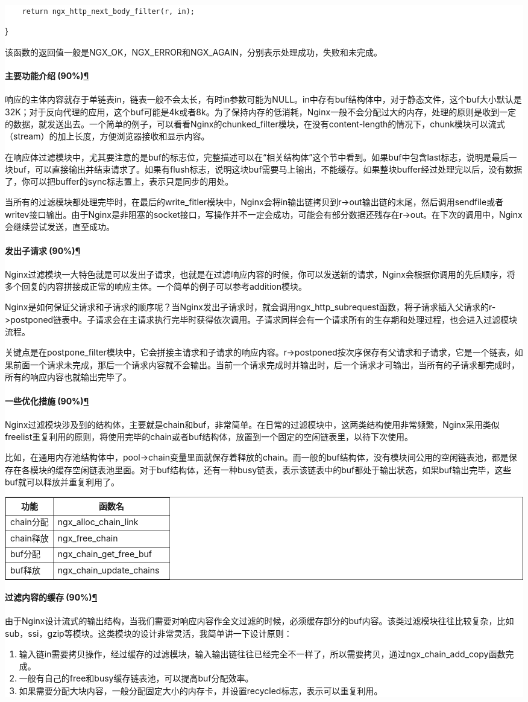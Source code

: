         return ngx_http_next_body_filter(r, in);
}</pre>
</div>
<p>该函数的返回值一般是NGX_OK，NGX_ERROR和NGX_AGAIN，分别表示处理成功，失败和未完成。</p>
<div class="section" id="id10">
<h4>主要功能介绍 (90%)<a class="headerlink" href="#id10" title="永久链接至标题">¶</a></h4>
<p>响应的主体内容就存于单链表in，链表一般不会太长，有时in参数可能为NULL。in中存有buf结构体中，对于静态文件，这个buf大小默认是32K；对于反向代理的应用，这个buf可能是4k或者8k。为了保持内存的低消耗，Nginx一般不会分配过大的内存，处理的原则是收到一定的数据，就发送出去。一个简单的例子，可以看看Nginx的chunked_filter模块，在没有content-length的情况下，chunk模块可以流式（stream）的加上长度，方便浏览器接收和显示内容。</p>
<p>在响应体过滤模块中，尤其要注意的是buf的标志位，完整描述可以在“相关结构体”这个节中看到。如果buf中包含last标志，说明是最后一块buf，可以直接输出并结束请求了。如果有flush标志，说明这块buf需要马上输出，不能缓存。如果整块buffer经过处理完以后，没有数据了，你可以把buffer的sync标志置上，表示只是同步的用处。</p>
<p>当所有的过滤模块都处理完毕时，在最后的write_fitler模块中，Nginx会将in输出链拷贝到r->out输出链的末尾，然后调用sendfile或者writev接口输出。由于Nginx是非阻塞的socket接口，写操作并不一定会成功，可能会有部分数据还残存在r->out。在下次的调用中，Nginx会继续尝试发送，直至成功。</p>
</div>
<div class="section" id="id11">
<h4>发出子请求 (90%)<a class="headerlink" href="#id11" title="永久链接至标题">¶</a></h4>
<p>Nginx过滤模块一大特色就是可以发出子请求，也就是在过滤响应内容的时候，你可以发送新的请求，Nginx会根据你调用的先后顺序，将多个回复的内容拼接成正常的响应主体。一个简单的例子可以参考addition模块。</p>
<p>Nginx是如何保证父请求和子请求的顺序呢？当Nginx发出子请求时，就会调用ngx_http_subrequest函数，将子请求插入父请求的r->postponed链表中。子请求会在主请求执行完毕时获得依次调用。子请求同样会有一个请求所有的生存期和处理过程，也会进入过滤模块流程。</p>
<p>关键点是在postpone_filter模块中，它会拼接主请求和子请求的响应内容。r->postponed按次序保存有父请求和子请求，它是一个链表，如果前面一个请求未完成，那后一个请求内容就不会输出。当前一个请求完成时并输出时，后一个请求才可输出，当所有的子请求都完成时，所有的响应内容也就输出完毕了。</p>
</div>
<div class="section" id="id12">
<h4>一些优化措施 (90%)<a class="headerlink" href="#id12" title="永久链接至标题">¶</a></h4>
<p>Nginx过滤模块涉及到的结构体，主要就是chain和buf，非常简单。在日常的过滤模块中，这两类结构使用非常频繁，Nginx采用类似freelist重复利用的原则，将使用完毕的chain或者buf结构体，放置到一个固定的空闲链表里，以待下次使用。</p>
<p>比如，在通用内存池结构体中，pool->chain变量里面就保存着释放的chain。而一般的buf结构体，没有模块间公用的空闲链表池，都是保存在各模块的缓存空闲链表池里面。对于buf结构体，还有一种busy链表，表示该链表中的buf都处于输出状态，如果buf输出完毕，这些buf就可以释放并重复利用了。</p>
<table border="1" class="docutils">
<colgroup>
<col width="29%">
<col width="71%">
</colgroup>
<thead valign="bottom">
<tr class="row-odd"><th class="head">功能</th>
<th class="head">函数名</th>
</tr>
</thead>
<tbody valign="top">
<tr class="row-even"><td>chain分配</td>
<td>ngx_alloc_chain_link</td>
</tr>
<tr class="row-odd"><td>chain释放</td>
<td>ngx_free_chain</td>
</tr>
<tr class="row-even"><td>buf分配</td>
<td>ngx_chain_get_free_buf</td>
</tr>
<tr class="row-odd"><td>buf释放</td>
<td>ngx_chain_update_chains</td>
</tr>
</tbody>
</table>
</div>
<div class="section" id="id13">
<h4>过滤内容的缓存 (90%)<a class="headerlink" href="#id13" title="永久链接至标题">¶</a></h4>
<p>由于Nginx设计流式的输出结构，当我们需要对响应内容作全文过滤的时候，必须缓存部分的buf内容。该类过滤模块往往比较复杂，比如sub，ssi，gzip等模块。这类模块的设计非常灵活，我简单讲一下设计原则：</p>
<ol class="arabic simple">
<li>输入链in需要拷贝操作，经过缓存的过滤模块，输入输出链往往已经完全不一样了，所以需要拷贝，通过ngx_chain_add_copy函数完成。</li>
<li>一般有自己的free和busy缓存链表池，可以提高buf分配效率。</li>
<li>如果需要分配大块内容，一般分配固定大小的内存卡，并设置recycled标志，表示可以重复利用。</li>